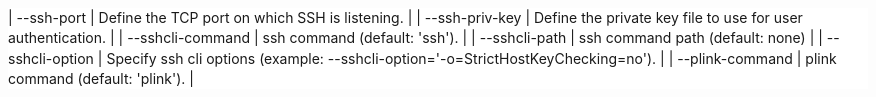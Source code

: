| --ssh-port                                 | Define the TCP port on which SSH is listening.                                                                                                                                                                                                                                                                                                                                                                                                                                                                                                                                                                                                                                                                                                                                                                                                                                                                                                           |
| --ssh-priv-key                             | Define the private key file to use for user authentication.                                                                                                                                                                                                                                                                                                                                                                                                                                                                                                                                                                                                                                                                                                                                                                                                                                                                                              |
| --sshcli-command                           | ssh command (default: 'ssh').                                                                                                                                                                                                                                                                                                                                                                                                                                                                                                                                                                                                                                                                                                                                                                                                                                                                                                                            |
| --sshcli-path                              | ssh command path (default: none)                                                                                                                                                                                                                                                                                                                                                                                                                                                                                                                                                                                                                                                                                                                                                                                                                                                                                                                         |
| --sshcli-option                            | Specify ssh cli options (example: --sshcli-option='-o=StrictHostKeyChecking=no').                                                                                                                                                                                                                                                                                                                                                                                                                                                                                                                                                                                                                                                                                                                                                                                                                                                                        |
| --plink-command                            | plink command (default: 'plink').                                                                                                                                                                                                                                                                                                                                                                                                                                                                                                                                                                                                                                                                                                                                                                                                                                                                                                                        |